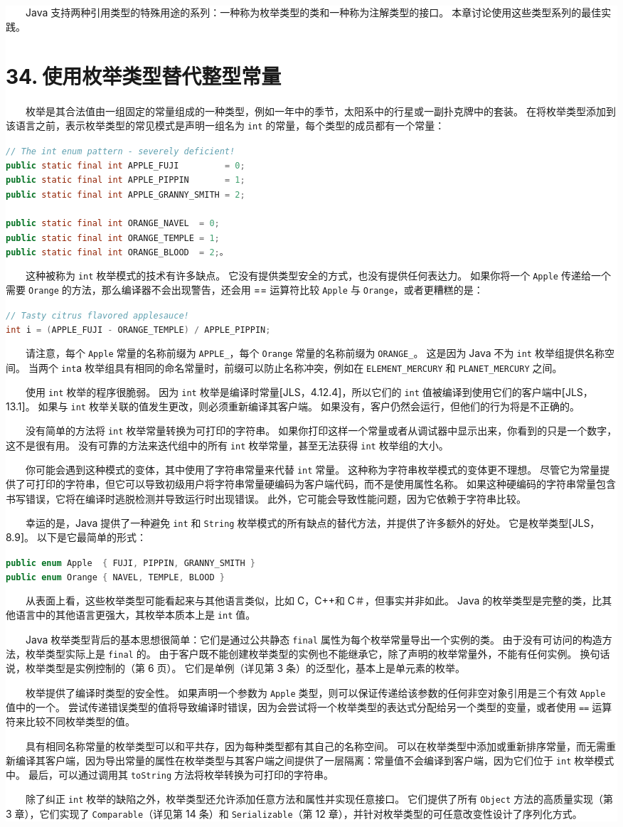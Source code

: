 
　　Java 支持两种引用类型的特殊用途的系列：一种称为枚举类型的类和一种称为注解类型的接口。 本章讨论使用这些类型系列的最佳实践。

# 34. 使用枚举类型替代整型常量

　　枚举是其合法值由一组固定的常量组成的一种类型，例如一年中的季节，太阳系中的行星或一副扑克牌中的套装。 在将枚举类型添加到该语言之前，表示枚举类型的常见模式是声明一组名为 `int` 的常量，每个类型的成员都有一个常量：

```java
// The int enum pattern - severely deficient!
public static final int APPLE_FUJI         = 0;
public static final int APPLE_PIPPIN       = 1;
public static final int APPLE_GRANNY_SMITH = 2;

public static final int ORANGE_NAVEL  = 0;
public static final int ORANGE_TEMPLE = 1;
public static final int ORANGE_BLOOD  = 2;。
```
　　这种被称为 `int` 枚举模式的技术有许多缺点。 它没有提供类型安全的方式，也没有提供任何表达力。 如果你将一个 `Apple` 传递给一个需要 `Orange` 的方法，那么编译器不会出现警告，还会用 == 运算符比较 `Apple` 与 `Orange`，或者更糟糕的是：
```java
// Tasty citrus flavored applesauce!
int i = (APPLE_FUJI - ORANGE_TEMPLE) / APPLE_PIPPIN;
```
　　请注意，每个 `Apple` 常量的名称前缀为 `APPLE_`，每个 `Orange` 常量的名称前缀为 `ORANGE_`。 这是因为 Java 不为 `int` 枚举组提供名称空间。 当两个 `int`a 枚举组具有相同的命名常量时，前缀可以防止名称冲突，例如在 `ELEMENT_MERCURY` 和 `PLANET_MERCURY` 之间。

　　使用 `int` 枚举的程序很脆弱。 因为 `int` 枚举是编译时常量[JLS，4.12.4]，所以它们的 `int` 值被编译到使用它们的客户端中[JLS，13.1]。 如果与 `int` 枚举关联的值发生更改，则必须重新编译其客户端。 如果没有，客户仍然会运行，但他们的行为将是不正确的。

　　没有简单的方法将 `int` 枚举常量转换为可打印的字符串。 如果你打印这样一个常量或者从调试器中显示出来，你看到的只是一个数字，这不是很有用。 没有可靠的方法来迭代组中的所有 `int` 枚举常量，甚至无法获得 `int` 枚举组的大小。

　　你可能会遇到这种模式的变体，其中使用了字符串常量来代替 `int` 常量。 这种称为字符串枚举模式的变体更不理想。 尽管它为常量提供了可打印的字符串，但它可以导致初级用户将字符串常量硬编码为客户端代码，而不是使用属性名称。 如果这种硬编码的字符串常量包含书写错误，它将在编译时逃脱检测并导致运行时出现错误。 此外，它可能会导致性能问题，因为它依赖于字符串比较。

　　幸运的是，Java 提供了一种避免 `int` 和 `String` 枚举模式的所有缺点的替代方法，并提供了许多额外的好处。 它是枚举类型[JLS，8.9]。 以下是它最简单的形式：

```java
public enum Apple  { FUJI, PIPPIN, GRANNY_SMITH }
public enum Orange { NAVEL, TEMPLE, BLOOD }
```

　　从表面上看，这些枚举类型可能看起来与其他语言类似，比如 C，C++和 C＃，但事实并非如此。 Java 的枚举类型是完整的类，比其他语言中的其他语言更强大，其枚举本质本上是 `int` 值。

　　Java 枚举类型背后的基本思想很简单：它们是通过公共静态 `final` 属性为每个枚举常量导出一个实例的类。 由于没有可访问的构造方法，枚举类型实际上是 `final` 的。 由于客户既不能创建枚举类型的实例也不能继承它，除了声明的枚举常量外，不能有任何实例。 换句话说，枚举类型是实例控制的（第 6 页）。 它们是单例（详见第 3 条）的泛型化，基本上是单元素的枚举。

　　枚举提供了编译时类型的安全性。 如果声明一个参数为 `Apple` 类型，则可以保证传递给该参数的任何非空对象引用是三个有效 `Apple` 值中的一个。 尝试传递错误类型的值将导致编译时错误，因为会尝试将一个枚举类型的表达式分配给另一个类型的变量，或者使用 `==` 运算符来比较不同枚举类型的值。

　　具有相同名称常量的枚举类型可以和平共存，因为每种类型都有其自己的名称空间。 可以在枚举类型中添加或重新排序常量，而无需重新编译其客户端，因为导出常量的属性在枚举类型与其客户端之间提供了一层隔离：常量值不会编译到客户端，因为它们位于 `int` 枚举模式中。 最后，可以通过调用其 `toString` 方法将枚举转换为可打印的字符串。

　　除了纠正 `int` 枚举的缺陷之外，枚举类型还允许添加任意方法和属性并实现任意接口。 它们提供了所有 `Object` 方法的高质量实现（第 3 章），它们实现了 `Comparable`（详见第 14 条）和 `Serializable`（第 12 章），并针对枚举类型的可任意改变性设计了序列化方式。

